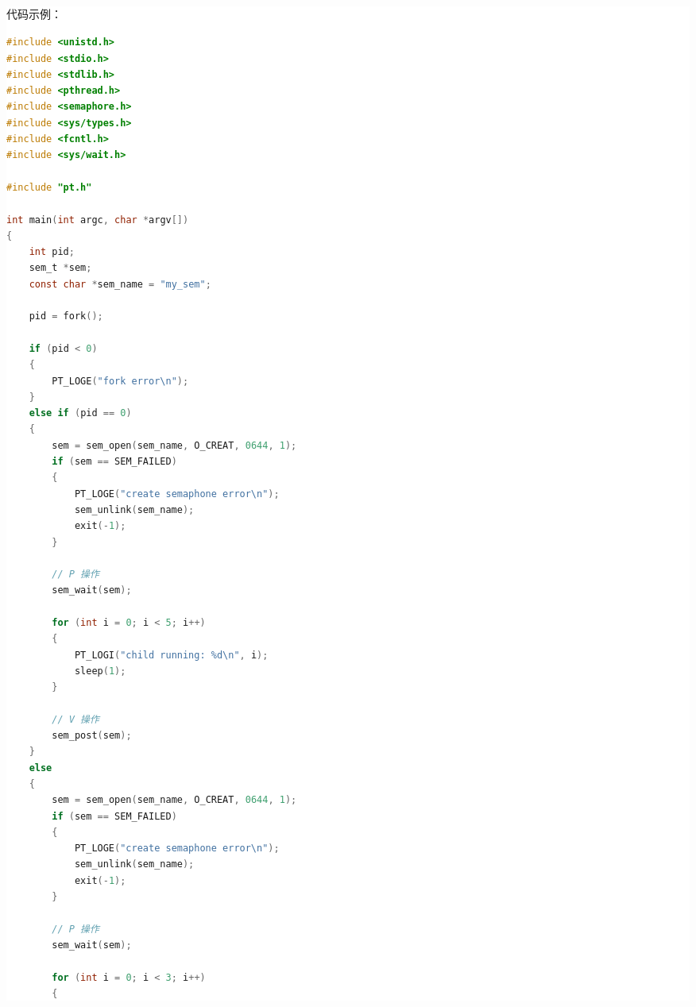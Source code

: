 ```c
```

代码示例：
```c
#include <unistd.h>
#include <stdio.h>
#include <stdlib.h>
#include <pthread.h>
#include <semaphore.h>
#include <sys/types.h>
#include <fcntl.h>
#include <sys/wait.h>

#include "pt.h"

int main(int argc, char *argv[])
{
    int pid;
    sem_t *sem;
    const char *sem_name = "my_sem";

    pid = fork();

    if (pid < 0)
    {
        PT_LOGE("fork error\n");
    }
    else if (pid == 0)
    {
        sem = sem_open(sem_name, O_CREAT, 0644, 1);
        if (sem == SEM_FAILED)
        {
            PT_LOGE("create semaphone error\n");
            sem_unlink(sem_name);
            exit(-1);
        }

        // P 操作
        sem_wait(sem);

        for (int i = 0; i < 5; i++)
        {
            PT_LOGI("child running: %d\n", i);
            sleep(1);
        }

        // V 操作
        sem_post(sem);
    }
    else
    {
        sem = sem_open(sem_name, O_CREAT, 0644, 1);
        if (sem == SEM_FAILED)
        {
            PT_LOGE("create semaphone error\n");
            sem_unlink(sem_name);
            exit(-1);
        }

        // P 操作
        sem_wait(sem);

        for (int i = 0; i < 3; i++)
        {
```